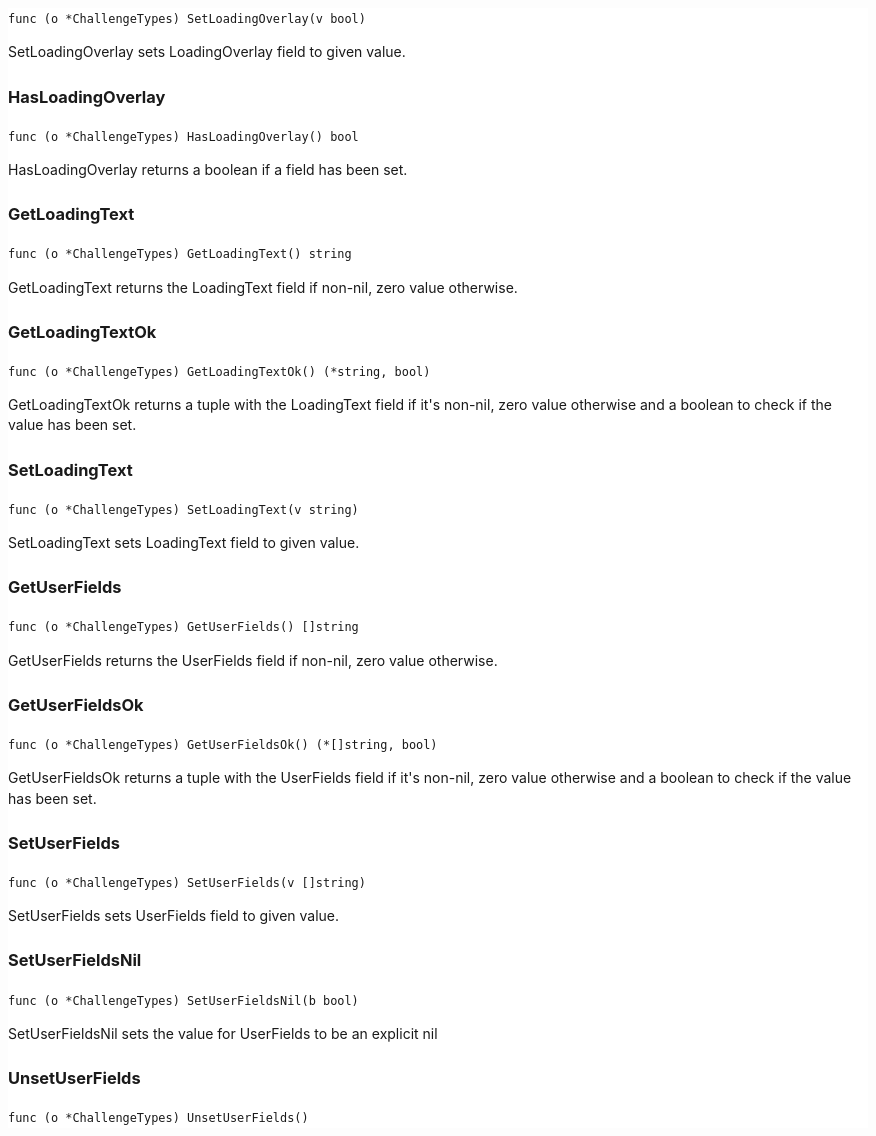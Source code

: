 `func (o *ChallengeTypes) SetLoadingOverlay(v bool)`

SetLoadingOverlay sets LoadingOverlay field to given value.

### HasLoadingOverlay

`func (o *ChallengeTypes) HasLoadingOverlay() bool`

HasLoadingOverlay returns a boolean if a field has been set.

### GetLoadingText

`func (o *ChallengeTypes) GetLoadingText() string`

GetLoadingText returns the LoadingText field if non-nil, zero value otherwise.

### GetLoadingTextOk

`func (o *ChallengeTypes) GetLoadingTextOk() (*string, bool)`

GetLoadingTextOk returns a tuple with the LoadingText field if it's non-nil, zero value otherwise
and a boolean to check if the value has been set.

### SetLoadingText

`func (o *ChallengeTypes) SetLoadingText(v string)`

SetLoadingText sets LoadingText field to given value.


### GetUserFields

`func (o *ChallengeTypes) GetUserFields() []string`

GetUserFields returns the UserFields field if non-nil, zero value otherwise.

### GetUserFieldsOk

`func (o *ChallengeTypes) GetUserFieldsOk() (*[]string, bool)`

GetUserFieldsOk returns a tuple with the UserFields field if it's non-nil, zero value otherwise
and a boolean to check if the value has been set.

### SetUserFields

`func (o *ChallengeTypes) SetUserFields(v []string)`

SetUserFields sets UserFields field to given value.


### SetUserFieldsNil

`func (o *ChallengeTypes) SetUserFieldsNil(b bool)`

 SetUserFieldsNil sets the value for UserFields to be an explicit nil

### UnsetUserFields
`func (o *ChallengeTypes) UnsetUserFields()`
